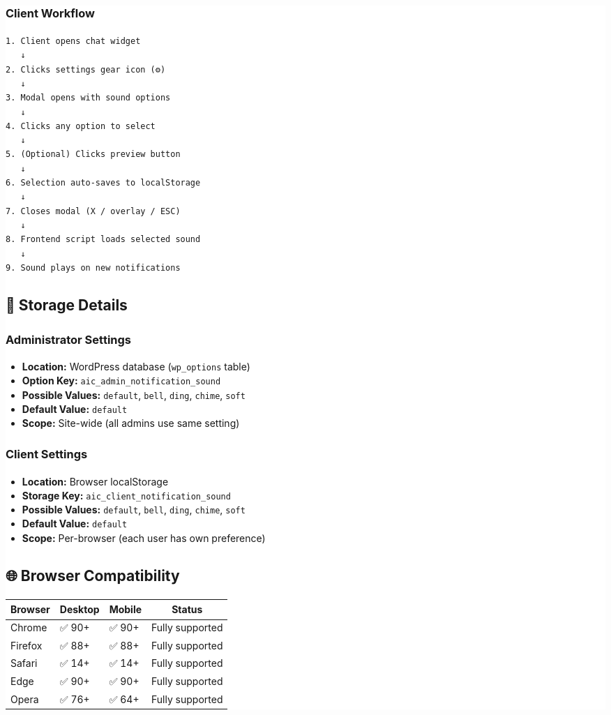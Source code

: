 ### Client Workflow
```
1. Client opens chat widget
   ↓
2. Clicks settings gear icon (⚙️)
   ↓
3. Modal opens with sound options
   ↓
4. Clicks any option to select
   ↓
5. (Optional) Clicks preview button
   ↓
6. Selection auto-saves to localStorage
   ↓
7. Closes modal (X / overlay / ESC)
   ↓
8. Frontend script loads selected sound
   ↓
9. Sound plays on new notifications
```

## 💾 Storage Details

### Administrator Settings
- **Location:** WordPress database (`wp_options` table)
- **Option Key:** `aic_admin_notification_sound`
- **Possible Values:** `default`, `bell`, `ding`, `chime`, `soft`
- **Default Value:** `default`
- **Scope:** Site-wide (all admins use same setting)

### Client Settings
- **Location:** Browser localStorage
- **Storage Key:** `aic_client_notification_sound`
- **Possible Values:** `default`, `bell`, `ding`, `chime`, `soft`
- **Default Value:** `default`
- **Scope:** Per-browser (each user has own preference)

## 🌐 Browser Compatibility

| Browser | Desktop | Mobile | Status |
|---------|---------|--------|--------|
| Chrome | ✅ 90+ | ✅ 90+ | Fully supported |
| Firefox | ✅ 88+ | ✅ 88+ | Fully supported |
| Safari | ✅ 14+ | ✅ 14+ | Fully supported |
| Edge | ✅ 90+ | ✅ 90+ | Fully supported |
| Opera | ✅ 76+ | ✅ 64+ | Fully supported |
